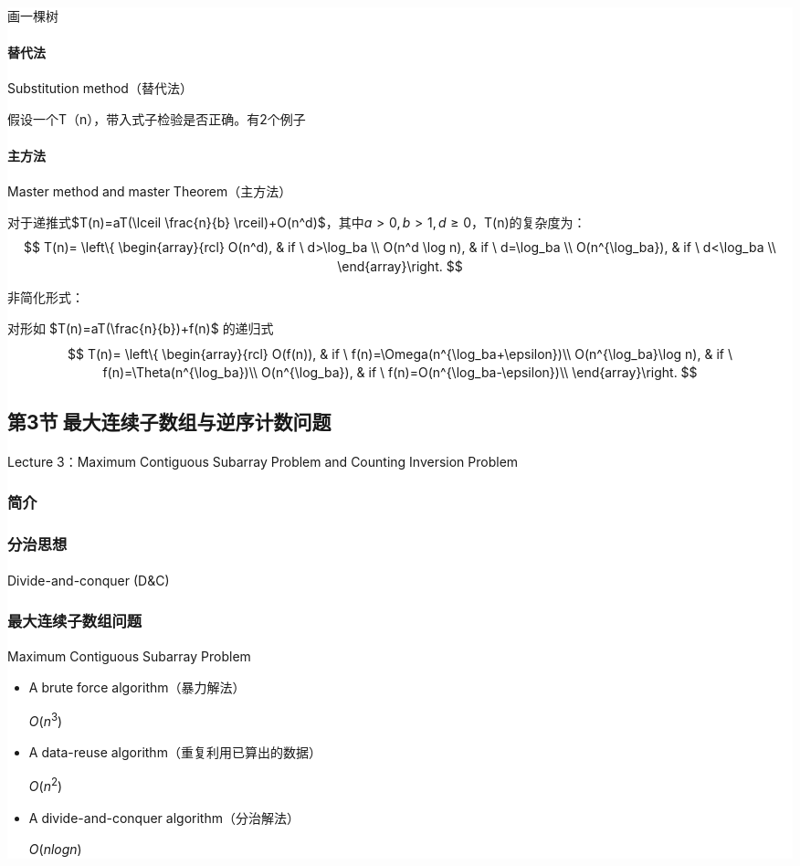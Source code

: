 画一棵树

#### 替代法

Substitution method（替代法）

假设一个T（n），带入式子检验是否正确。有2个例子

#### 主方法

Master method and master Theorem（主方法）

对于递推式$T(n)=aT(\lceil \frac{n}{b} \rceil)+O(n^d)$，其中$a>0, b>1,d \geq 0$，T(n)的复杂度为：
$$
T(n)= \left\{ \begin{array}{rcl}
O(n^d), & if \ d>\log_ba	\\
O(n^d \log n), & if \ d=\log_ba	\\
O(n^{\log_ba}), & if \ d<\log_ba	\\
\end{array}\right.
$$

非简化形式：

对形如 $T(n)=aT(\frac{n}{b})+f(n)$ 的递归式
$$
T(n)= \left\{ \begin{array}{rcl}
O(f(n)), & if \ f(n)=\Omega(n^{\log_ba+\epsilon})\\
O(n^{\log_ba}\log n), & if \ f(n)=\Theta(n^{\log_ba})\\
O(n^{\log_ba}), & if \ f(n)=O(n^{\log_ba-\epsilon})\\
\end{array}\right.
$$

## 第3节 最大连续子数组与逆序计数问题

Lecture 3：Maximum Contiguous Subarray Problem and Counting Inversion Problem

### 简介

### 分治思想

Divide-and-conquer (D&C) 

### 最大连续子数组问题

Maximum Contiguous Subarray Problem

+ A brute force algorithm（暴力解法）

  $O(n^3)$

+ A data-reuse algorithm（重复利用已算出的数据）

  $O(n^2)$

+ A divide-and-conquer algorithm（分治解法）

  $O(nlogn)$
